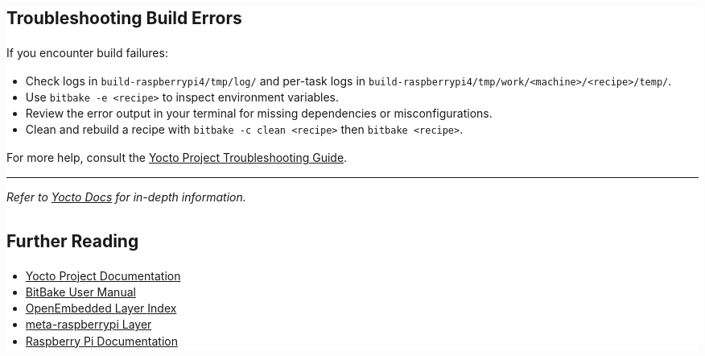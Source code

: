 ## Troubleshooting Build Errors
If you encounter build failures:
- Check logs in `build-raspberrypi4/tmp/log/` and per-task logs in `build-raspberrypi4/tmp/work/<machine>/<recipe>/temp/`.
- Use `bitbake -e <recipe>` to inspect environment variables.
- Review the error output in your terminal for missing dependencies or misconfigurations.
- Clean and rebuild a recipe with `bitbake -c clean <recipe>` then `bitbake <recipe>`.

For more help, consult the [Yocto Project Troubleshooting Guide](https://docs.yoctoproject.org/ref-manual/troubleshooting.html).

---

*Refer to [Yocto Docs](https://docs.yoctoproject.org/) for in-depth information.*

## Further Reading
- [Yocto Project Documentation](https://docs.yoctoproject.org/)
- [BitBake User Manual](https://docs.yoctoproject.org/bitbake/)
- [OpenEmbedded Layer Index](https://layers.openembedded.org/)
- [meta-raspberrypi Layer](https://github.com/agherzan/meta-raspberrypi)
- [Raspberry Pi Documentation](https://www.raspberrypi.com/documentation/)

